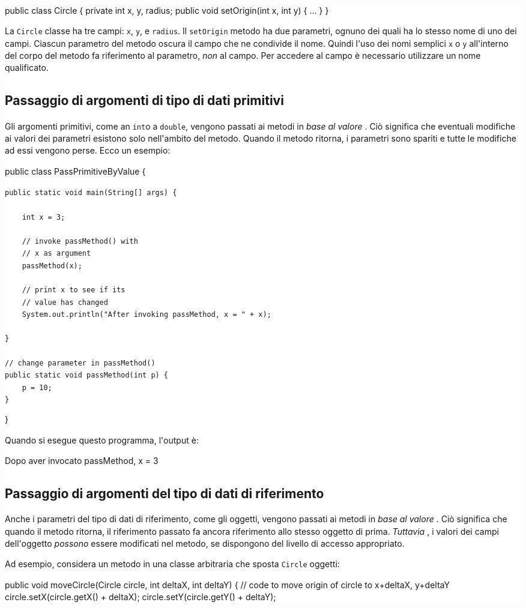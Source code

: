 public class Circle {
    private int x, y, radius;
    public void setOrigin(int x, int y) {
        ...
    }
}

La `Circle` classe ha tre campi: `x`, `y`, e `radius`. Il `setOrigin` metodo ha due parametri, ognuno dei quali ha lo stesso nome di uno dei campi. Ciascun parametro del metodo oscura il campo che ne condivide il nome. Quindi l'uso dei nomi semplici `x` o `y` all'interno del corpo del metodo fa riferimento al parametro, _non_ al campo. Per accedere al campo è necessario utilizzare un nome qualificato.

## Passaggio di argomenti di tipo di dati primitivi

Gli argomenti primitivi, come an `int`o a `double`, vengono passati ai metodi in _base al valore_ . Ciò significa che eventuali modifiche ai valori dei parametri esistono solo nell'ambito del metodo. Quando il metodo ritorna, i parametri sono spariti e tutte le modifiche ad essi vengono perse. Ecco un esempio:

public class PassPrimitiveByValue {

    public static void main(String[] args) {
           
        int x = 3;
           
        // invoke passMethod() with 
        // x as argument
        passMethod(x);
           
        // print x to see if its 
        // value has changed
        System.out.println("After invoking passMethod, x = " + x);
           
    }
        
    // change parameter in passMethod()
    public static void passMethod(int p) {
        p = 10;
    }
}

Quando si esegue questo programma, l'output è:

Dopo aver invocato passMethod, x = 3

## Passaggio di argomenti del tipo di dati di riferimento

Anche i parametri del tipo di dati di riferimento, come gli oggetti, vengono passati ai metodi in _base al valore_ . Ciò significa che quando il metodo ritorna, il riferimento passato fa ancora riferimento allo stesso oggetto di prima. _Tuttavia_ , i valori dei campi dell'oggetto _possono_ essere modificati nel metodo, se dispongono del livello di accesso appropriato.

Ad esempio, considera un metodo in una classe arbitraria che sposta `Circle` oggetti:

public void moveCircle(Circle circle, int deltaX, int deltaY) {
    // code to move origin of circle to x+deltaX, y+deltaY
    circle.setX(circle.getX() + deltaX);
    circle.setY(circle.getY() + deltaY);
        